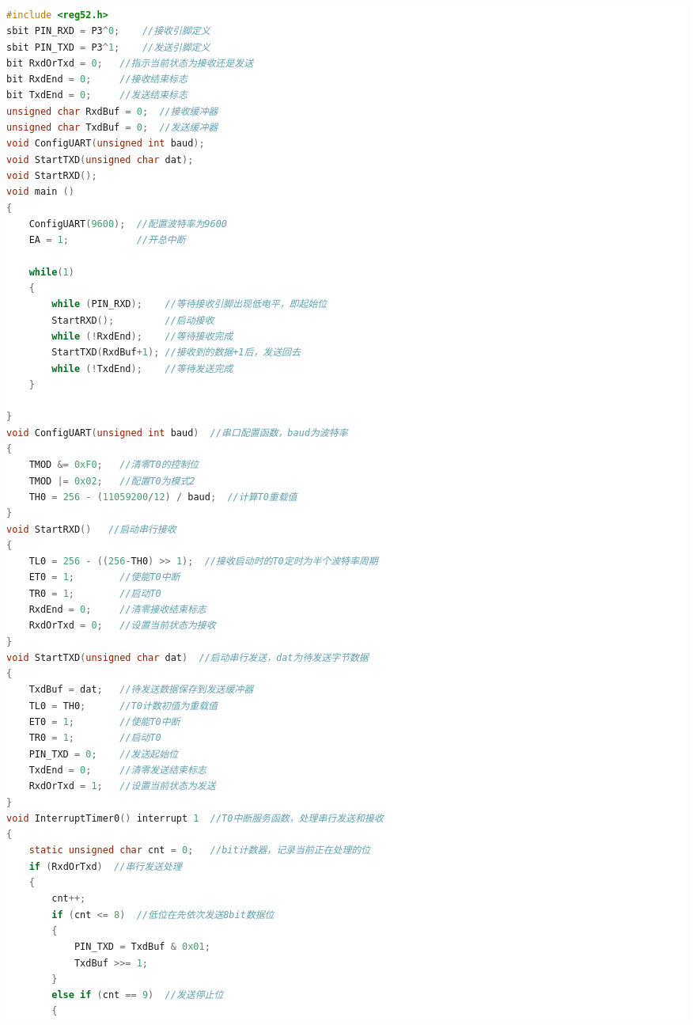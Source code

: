 ```c
#include <reg52.h>
sbit PIN_RXD = P3^0;  	//接收引脚定义
sbit PIN_TXD = P3^1;  	//发送引脚定义
bit RxdOrTxd = 0;  	//指示当前状态为接收还是发送
bit RxdEnd = 0;    	//接收结束标志
bit TxdEnd = 0;    	//发送结束标志
unsigned char RxdBuf = 0;  //接收缓冲器
unsigned char TxdBuf = 0;  //发送缓冲器
void ConfigUART(unsigned int baud);
void StartTXD(unsigned char dat);
void StartRXD();
void main ()
{
    ConfigUART(9600);  //配置波特率为9600
    EA = 1;            //开总中断

    while(1)
    {
        while (PIN_RXD);    //等待接收引脚出现低电平，即起始位
        StartRXD();         //启动接收
        while (!RxdEnd);    //等待接收完成
        StartTXD(RxdBuf+1); //接收到的数据+1后，发送回去
        while (!TxdEnd);    //等待发送完成
    }

}
void ConfigUART(unsigned int baud)  //串口配置函数，baud为波特率
{
    TMOD &= 0xF0;   //清零T0的控制位
    TMOD |= 0x02;   //配置T0为模式2
    TH0 = 256 - (11059200/12) / baud;  //计算T0重载值
}
void StartRXD()   //启动串行接收
{
    TL0 = 256 - ((256-TH0) >> 1);  //接收启动时的T0定时为半个波特率周期
    ET0 = 1;        //使能T0中断
    TR0 = 1;        //启动T0
    RxdEnd = 0;     //清零接收结束标志
    RxdOrTxd = 0;   //设置当前状态为接收
}
void StartTXD(unsigned char dat)  //启动串行发送，dat为待发送字节数据
{
    TxdBuf = dat;   //待发送数据保存到发送缓冲器
    TL0 = TH0;      //T0计数初值为重载值
    ET0 = 1;        //使能T0中断
    TR0 = 1;        //启动T0
    PIN_TXD = 0;    //发送起始位
    TxdEnd = 0;     //清零发送结束标志
    RxdOrTxd = 1;   //设置当前状态为发送
}
void InterruptTimer0() interrupt 1  //T0中断服务函数，处理串行发送和接收
{
    static unsigned char cnt = 0;   //bit计数器，记录当前正在处理的位
    if (RxdOrTxd)  //串行发送处理
    {
        cnt++;
        if (cnt <= 8)  //低位在先依次发送8bit数据位
        {
            PIN_TXD = TxdBuf & 0x01;
            TxdBuf >>= 1;
        }
        else if (cnt == 9)  //发送停止位
        {
```